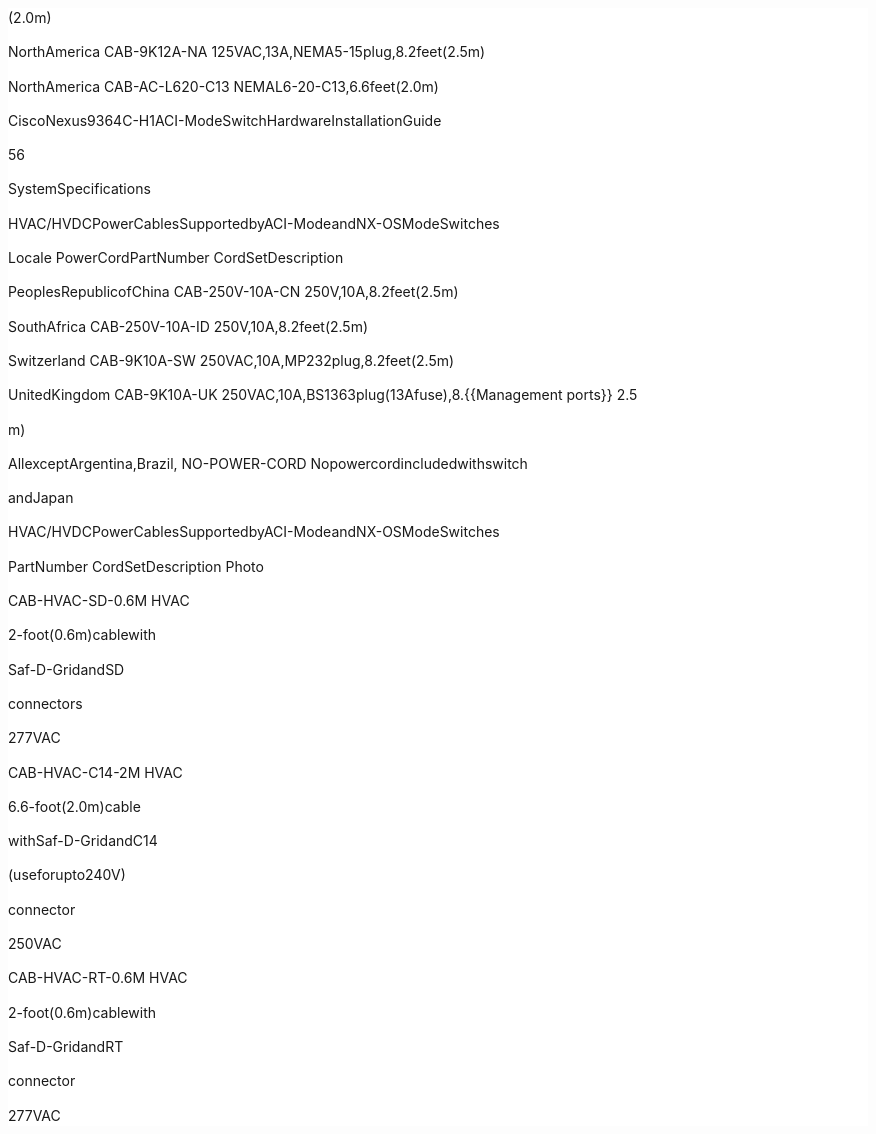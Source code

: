 (2.0m)

NorthAmerica CAB-9K12A-NA 125VAC,13A,NEMA5-15plug,8.2feet(2.5m)

NorthAmerica CAB-AC-L620-C13 NEMAL6-20-C13,6.6feet(2.0m)

CiscoNexus9364C-H1ACI-ModeSwitchHardwareInstallationGuide

56

SystemSpecifications

HVAC/HVDCPowerCablesSupportedbyACI-ModeandNX-OSModeSwitches

Locale PowerCordPartNumber CordSetDescription

PeoplesRepublicofChina CAB-250V-10A-CN 250V,10A,8.2feet(2.5m)

SouthAfrica CAB-250V-10A-ID 250V,10A,8.2feet(2.5m)

Switzerland CAB-9K10A-SW 250VAC,10A,MP232plug,8.2feet(2.5m)

UnitedKingdom CAB-9K10A-UK 250VAC,10A,BS1363plug(13Afuse),8.{{Management ports}} 2.5

m)

AllexceptArgentina,Brazil, NO-POWER-CORD Nopowercordincludedwithswitch

andJapan

HVAC/HVDCPowerCablesSupportedbyACI-ModeandNX-OSModeSwitches

PartNumber CordSetDescription Photo

CAB-HVAC-SD-0.6M HVAC

2-foot(0.6m)cablewith

Saf-D-GridandSD

connectors

277VAC

CAB-HVAC-C14-2M HVAC

6.6-foot(2.0m)cable

withSaf-D-GridandC14

(useforupto240V)

connector

250VAC

CAB-HVAC-RT-0.6M HVAC

2-foot(0.6m)cablewith

Saf-D-GridandRT

connector

277VAC
